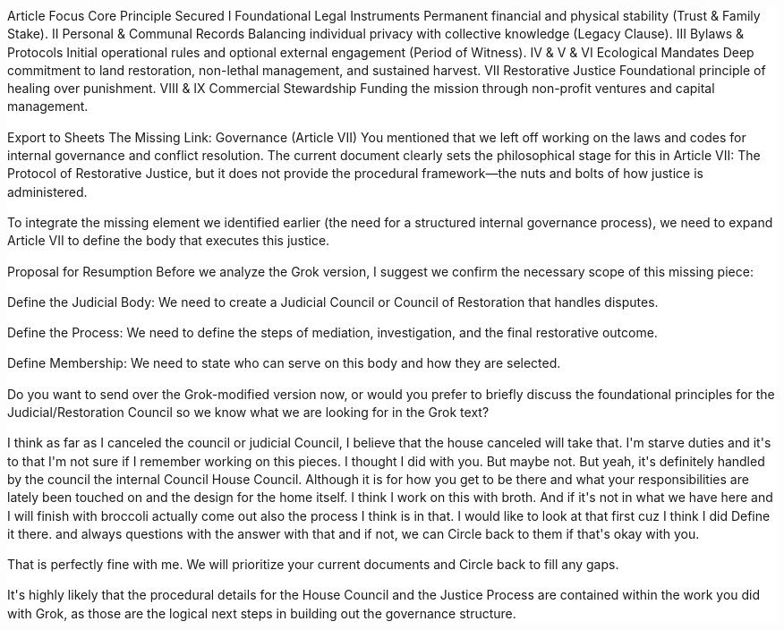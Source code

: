 Article	Focus	Core Principle Secured
I	Foundational Legal Instruments	Permanent financial and physical stability (Trust & Family Stake).
II	Personal & Communal Records	Balancing individual privacy with collective knowledge (Legacy Clause).
III	Bylaws & Protocols	Initial operational rules and optional external engagement (Period of Witness).
IV & V & VI	Ecological Mandates	Deep commitment to land restoration, non-lethal management, and sustained harvest.
VII	Restorative Justice	Foundational principle of healing over punishment.
VIII & IX	Commercial Stewardship	Funding the mission through non-profit ventures and capital management.

Export to Sheets
The Missing Link: Governance (Article VII)
You mentioned that we left off working on the laws and codes for internal governance and conflict resolution. The current document clearly sets the philosophical stage for this in Article VII: The Protocol of Restorative Justice, but it does not provide the procedural framework—the nuts and bolts of how justice is administered.

To integrate the missing element we identified earlier (the need for a structured internal governance process), we need to expand Article VII to define the body that executes this justice.

Proposal for Resumption
Before we analyze the Grok version, I suggest we confirm the necessary scope of this missing piece:

Define the Judicial Body: We need to create a Judicial Council or Council of Restoration that handles disputes.

Define the Process: We need to define the steps of mediation, investigation, and the final restorative outcome.

Define Membership: We need to state who can serve on this body and how they are selected.

Do you want to send over the Grok-modified version now, or would you prefer to briefly discuss the foundational principles for the Judicial/Restoration Council so we know what we are looking for in the Grok text?







I think as far as I canceled the council or judicial Council, I believe that the house canceled will take that. I'm starve duties and it's to that I'm not sure if I remember working on this pieces. I thought I did with you. But maybe not. But yeah, it's definitely handled by the council the internal Council House Council. Although it is for how you get to be there and what your responsibilities are lately been touched on and the design for the home itself. I think I work on this with broth. And if it's not in what we have here and I will finish with broccoli actually come out also the process I think is in that. I would like to look at that first cuz I think I did Define it there. and always questions with the answer with that and if not, we can Circle back to them if that's okay with you.



That is perfectly fine with me. We will prioritize your current documents and Circle back to fill any gaps.

It's highly likely that the procedural details for the House Council and the Justice Process are contained within the work you did with Grok, as those are the logical next steps in building out the governance structure.
